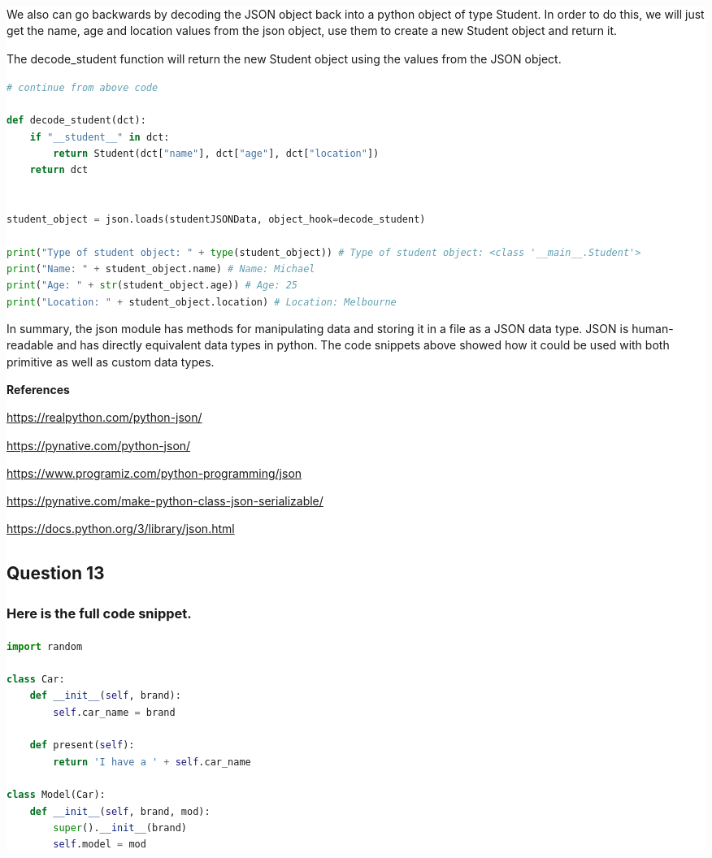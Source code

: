 We also can go backwards by decoding the JSON object back into a python object of type Student. In order to do this, we will just get the name, age and location values from the json object, use them to create a new Student object and return it.

The decode_student function will return the new Student object using the values from the JSON object.

```python
# continue from above code

def decode_student(dct):
    if "__student__" in dct:
        return Student(dct["name"], dct["age"], dct["location"])
    return dct


student_object = json.loads(studentJSONData, object_hook=decode_student)

print("Type of student object: " + type(student_object)) # Type of student object: <class '__main__.Student'>
print("Name: " + student_object.name) # Name: Michael
print("Age: " + str(student_object.age)) # Age: 25
print("Location: " + student_object.location) # Location: Melbourne
```



In summary, the json module has methods for manipulating data and storing it in a file as a JSON data type. JSON is human-readable and has directly equivalent data types in python. The code snippets above showed how it could be used with both primitive as well as custom data types.





**References**

https://realpython.com/python-json/

https://pynative.com/python-json/

https://www.programiz.com/python-programming/json

https://pynative.com/make-python-class-json-serializable/

https://docs.python.org/3/library/json.html







## Question 13



### Here is the full code snippet. 

```python
import random

class Car:
    def __init__(self, brand):
        self.car_name = brand

    def present(self):
        return 'I have a ' + self.car_name

class Model(Car):
    def __init__(self, brand, mod):
        super().__init__(brand)
        self.model = mod

```